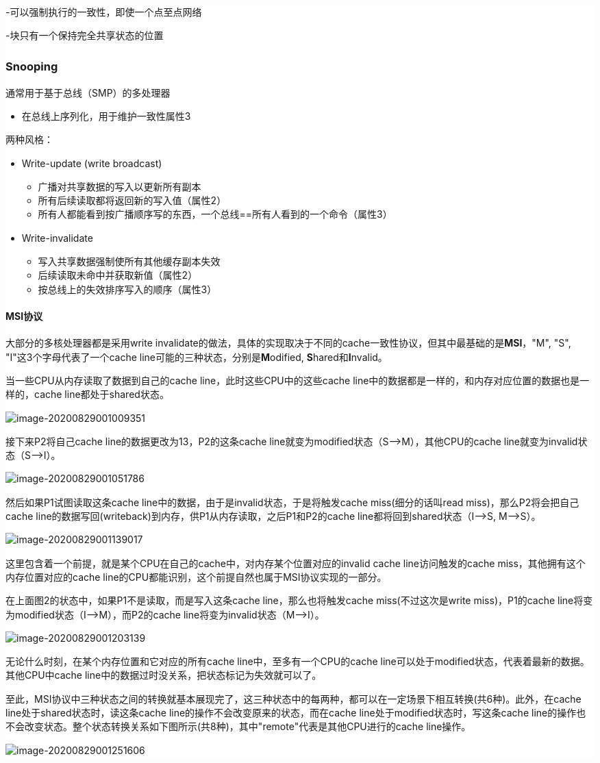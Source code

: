   -可以强制执行的一致性，即使一个点至点网络

  -块只有一个保持完全共享状态的位置

### Snooping

通常用于基于总线（SMP）的多处理器

* 在总线上序列化，用于维护一致性属性3

两种风格：

* Write-update (write broadcast)
  * 广播对共享数据的写入以更新所有副本
  * 所有后续读取都将返回新的写入值（属性2）
  * 所有人都能看到按广播顺序写的东西，一个总线==所有人看到的一个命令（属性3）

* Write-invalidate
  * 写入共享数据强制使所有其他缓存副本失效
  * 后续读取未命中并获取新值（属性2）
  * 按总线上的失效排序写入的顺序（属性3）

#### MSI协议

大部分的多核处理器都是采用write invalidate的做法，具体的实现取决于不同的cache一致性协议，但其中最基础的是**MSI**，"M", "S", "I"这3个字母代表了一个cache line可能的三种状态，分别是**M**odified, **S**hared和**I**nvalid。

当一些CPU从内存读取了数据到自己的cache line，此时这些CPU中的这些cache line中的数据都是一样的，和内存对应位置的数据也是一样的，cache line都处于shared状态。

![image-20200829001009351](https://gitee.com/wei_yang_song/image-resources/raw/master/img/2020082900-10-15-62b30f0d7d9050ced4460fddbf5c7672-image-20200829001009351-a35406.png)

接下来P2将自己cache line的数据更改为13，P2的这条cache line就变为modified状态（S-->M），其他CPU的cache line就变为invalid状态（S-->I）。

![image-20200829001051786](https://gitee.com/wei_yang_song/image-resources/raw/master/img/2020082900-10-51-2f6c2304472d38018cd0cab5325a8caf-image-20200829001051786-eb97d1.png)

然后如果P1试图读取这条cache line中的数据，由于是invalid状态，于是将触发cache miss(细分的话叫read miss)，那么P2将会把自己cache line的数据写回(writeback)到内存，供P1从内存读取，之后P1和P2的cache line都将回到shared状态（I-->S, M-->S）。

![image-20200829001139017](https://gitee.com/wei_yang_song/image-resources/raw/master/img/2020082900-11-39-c772ce9b6c9fbe1b8ad3400004f997ec-image-20200829001139017-6b9048.png)

这里包含着一个前提，就是某个CPU在自己的cache中，对内存某个位置对应的invalid cache line访问触发的cache miss，其他拥有这个内存位置对应的cache line的CPU都能识别，这个前提自然也属于MSI协议实现的一部分。

在上面图2的状态中，如果P1不是读取，而是写入这条cache line，那么也将触发cache miss(不过这次是write miss)，P1的cache line将变为modified状态（I-->M），而P2的cache line将变为invalid状态（M-->I）。

![image-20200829001203139](https://gitee.com/wei_yang_song/image-resources/raw/master/img/2020082900-12-03-b4a4cde404e373f8cbab24eaee2713a3-image-20200829001203139-b6cadb.png)

无论什么时刻，在某个内存位置和它对应的所有cache line中，至多有一个CPU的cache line可以处于modified状态，代表着最新的数据。其他CPU中cache line中的数据过时没关系，把状态标记为失效就可以了。

至此，MSI协议中三种状态之间的转换就基本展现完了，这三种状态中的每两种，都可以在一定场景下相互转换(共6种)。此外，在cache line处于shared状态时，读这条cache line的操作不会改变原来的状态，而在cache line处于modified状态时，写这条cache line的操作也不会改变状态。整个状态转换关系如下图所示(共8种)，其中"remote"代表是其他CPU进行的cache line操作。

![image-20200829001251606](https://gitee.com/wei_yang_song/image-resources/raw/master/img/2020082900-12-51-0afd9a1b6174a8bd8ce5e12820933c7f-image-20200829001251606-3a1e1b.png)
